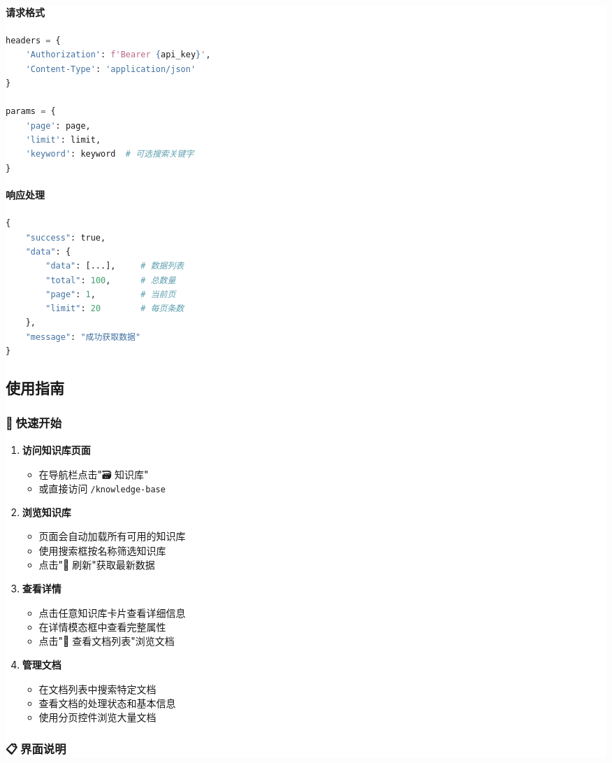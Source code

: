 #### 请求格式
```python
headers = {
    'Authorization': f'Bearer {api_key}',
    'Content-Type': 'application/json'
}

params = {
    'page': page,
    'limit': limit,
    'keyword': keyword  # 可选搜索关键字
}
```

#### 响应处理
```python
{
    "success": true,
    "data": {
        "data": [...],     # 数据列表
        "total": 100,      # 总数量
        "page": 1,         # 当前页
        "limit": 20        # 每页条数
    },
    "message": "成功获取数据"
}
```

## 使用指南

### 🚀 快速开始

1. **访问知识库页面**
   - 在导航栏点击"🗃️ 知识库"
   - 或直接访问 `/knowledge-base`

2. **浏览知识库**
   - 页面会自动加载所有可用的知识库
   - 使用搜索框按名称筛选知识库
   - 点击"🔄 刷新"获取最新数据

3. **查看详情**
   - 点击任意知识库卡片查看详细信息
   - 在详情模态框中查看完整属性
   - 点击"📄 查看文档列表"浏览文档

4. **管理文档**
   - 在文档列表中搜索特定文档
   - 查看文档的处理状态和基本信息
   - 使用分页控件浏览大量文档

### 📋 界面说明
